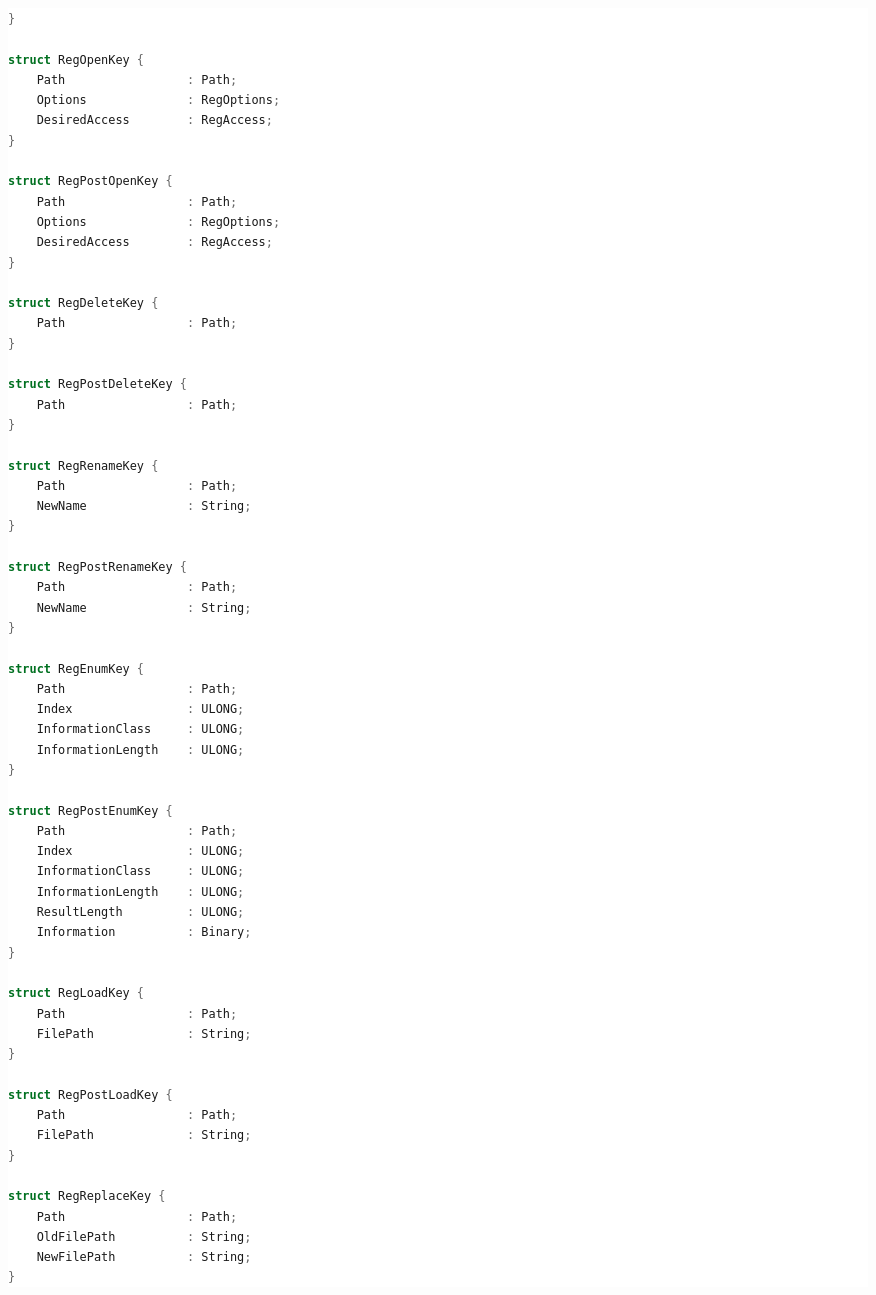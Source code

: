 ```c++
}

struct RegOpenKey {
    Path                 : Path;
    Options              : RegOptions;
    DesiredAccess        : RegAccess;
}

struct RegPostOpenKey {
    Path                 : Path;
    Options              : RegOptions;
    DesiredAccess        : RegAccess;
}

struct RegDeleteKey {
    Path                 : Path;
}

struct RegPostDeleteKey {
    Path                 : Path;
}

struct RegRenameKey {
    Path                 : Path;
    NewName              : String;
}

struct RegPostRenameKey {
    Path                 : Path;
    NewName              : String;
}

struct RegEnumKey {
    Path                 : Path;
    Index                : ULONG;
    InformationClass     : ULONG;
    InformationLength    : ULONG;
}

struct RegPostEnumKey {
    Path                 : Path;
    Index                : ULONG;
    InformationClass     : ULONG;
    InformationLength    : ULONG;
    ResultLength         : ULONG;
    Information          : Binary;
}

struct RegLoadKey {
    Path                 : Path;
    FilePath             : String;
}

struct RegPostLoadKey {
    Path                 : Path;
    FilePath             : String;
}

struct RegReplaceKey {
    Path                 : Path;
    OldFilePath          : String;
    NewFilePath          : String;
}
```